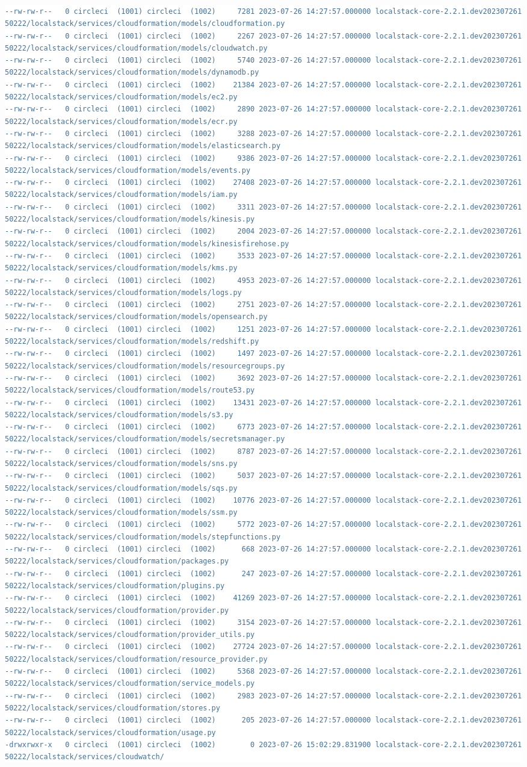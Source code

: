 ```diff
--rw-rw-r--   0 circleci  (1001) circleci  (1002)     7281 2023-07-26 14:27:57.000000 localstack-core-2.2.1.dev20230726150222/localstack/services/cloudformation/models/cloudformation.py
--rw-rw-r--   0 circleci  (1001) circleci  (1002)     2267 2023-07-26 14:27:57.000000 localstack-core-2.2.1.dev20230726150222/localstack/services/cloudformation/models/cloudwatch.py
--rw-rw-r--   0 circleci  (1001) circleci  (1002)     5740 2023-07-26 14:27:57.000000 localstack-core-2.2.1.dev20230726150222/localstack/services/cloudformation/models/dynamodb.py
--rw-rw-r--   0 circleci  (1001) circleci  (1002)    21384 2023-07-26 14:27:57.000000 localstack-core-2.2.1.dev20230726150222/localstack/services/cloudformation/models/ec2.py
--rw-rw-r--   0 circleci  (1001) circleci  (1002)     2890 2023-07-26 14:27:57.000000 localstack-core-2.2.1.dev20230726150222/localstack/services/cloudformation/models/ecr.py
--rw-rw-r--   0 circleci  (1001) circleci  (1002)     3288 2023-07-26 14:27:57.000000 localstack-core-2.2.1.dev20230726150222/localstack/services/cloudformation/models/elasticsearch.py
--rw-rw-r--   0 circleci  (1001) circleci  (1002)     9386 2023-07-26 14:27:57.000000 localstack-core-2.2.1.dev20230726150222/localstack/services/cloudformation/models/events.py
--rw-rw-r--   0 circleci  (1001) circleci  (1002)    27408 2023-07-26 14:27:57.000000 localstack-core-2.2.1.dev20230726150222/localstack/services/cloudformation/models/iam.py
--rw-rw-r--   0 circleci  (1001) circleci  (1002)     3311 2023-07-26 14:27:57.000000 localstack-core-2.2.1.dev20230726150222/localstack/services/cloudformation/models/kinesis.py
--rw-rw-r--   0 circleci  (1001) circleci  (1002)     2004 2023-07-26 14:27:57.000000 localstack-core-2.2.1.dev20230726150222/localstack/services/cloudformation/models/kinesisfirehose.py
--rw-rw-r--   0 circleci  (1001) circleci  (1002)     3533 2023-07-26 14:27:57.000000 localstack-core-2.2.1.dev20230726150222/localstack/services/cloudformation/models/kms.py
--rw-rw-r--   0 circleci  (1001) circleci  (1002)     4953 2023-07-26 14:27:57.000000 localstack-core-2.2.1.dev20230726150222/localstack/services/cloudformation/models/logs.py
--rw-rw-r--   0 circleci  (1001) circleci  (1002)     2751 2023-07-26 14:27:57.000000 localstack-core-2.2.1.dev20230726150222/localstack/services/cloudformation/models/opensearch.py
--rw-rw-r--   0 circleci  (1001) circleci  (1002)     1251 2023-07-26 14:27:57.000000 localstack-core-2.2.1.dev20230726150222/localstack/services/cloudformation/models/redshift.py
--rw-rw-r--   0 circleci  (1001) circleci  (1002)     1497 2023-07-26 14:27:57.000000 localstack-core-2.2.1.dev20230726150222/localstack/services/cloudformation/models/resourcegroups.py
--rw-rw-r--   0 circleci  (1001) circleci  (1002)     3692 2023-07-26 14:27:57.000000 localstack-core-2.2.1.dev20230726150222/localstack/services/cloudformation/models/route53.py
--rw-rw-r--   0 circleci  (1001) circleci  (1002)    13431 2023-07-26 14:27:57.000000 localstack-core-2.2.1.dev20230726150222/localstack/services/cloudformation/models/s3.py
--rw-rw-r--   0 circleci  (1001) circleci  (1002)     6773 2023-07-26 14:27:57.000000 localstack-core-2.2.1.dev20230726150222/localstack/services/cloudformation/models/secretsmanager.py
--rw-rw-r--   0 circleci  (1001) circleci  (1002)     8787 2023-07-26 14:27:57.000000 localstack-core-2.2.1.dev20230726150222/localstack/services/cloudformation/models/sns.py
--rw-rw-r--   0 circleci  (1001) circleci  (1002)     5037 2023-07-26 14:27:57.000000 localstack-core-2.2.1.dev20230726150222/localstack/services/cloudformation/models/sqs.py
--rw-rw-r--   0 circleci  (1001) circleci  (1002)    10776 2023-07-26 14:27:57.000000 localstack-core-2.2.1.dev20230726150222/localstack/services/cloudformation/models/ssm.py
--rw-rw-r--   0 circleci  (1001) circleci  (1002)     5772 2023-07-26 14:27:57.000000 localstack-core-2.2.1.dev20230726150222/localstack/services/cloudformation/models/stepfunctions.py
--rw-rw-r--   0 circleci  (1001) circleci  (1002)      668 2023-07-26 14:27:57.000000 localstack-core-2.2.1.dev20230726150222/localstack/services/cloudformation/packages.py
--rw-rw-r--   0 circleci  (1001) circleci  (1002)      247 2023-07-26 14:27:57.000000 localstack-core-2.2.1.dev20230726150222/localstack/services/cloudformation/plugins.py
--rw-rw-r--   0 circleci  (1001) circleci  (1002)    41269 2023-07-26 14:27:57.000000 localstack-core-2.2.1.dev20230726150222/localstack/services/cloudformation/provider.py
--rw-rw-r--   0 circleci  (1001) circleci  (1002)     3154 2023-07-26 14:27:57.000000 localstack-core-2.2.1.dev20230726150222/localstack/services/cloudformation/provider_utils.py
--rw-rw-r--   0 circleci  (1001) circleci  (1002)    27724 2023-07-26 14:27:57.000000 localstack-core-2.2.1.dev20230726150222/localstack/services/cloudformation/resource_provider.py
--rw-rw-r--   0 circleci  (1001) circleci  (1002)     5368 2023-07-26 14:27:57.000000 localstack-core-2.2.1.dev20230726150222/localstack/services/cloudformation/service_models.py
--rw-rw-r--   0 circleci  (1001) circleci  (1002)     2983 2023-07-26 14:27:57.000000 localstack-core-2.2.1.dev20230726150222/localstack/services/cloudformation/stores.py
--rw-rw-r--   0 circleci  (1001) circleci  (1002)      205 2023-07-26 14:27:57.000000 localstack-core-2.2.1.dev20230726150222/localstack/services/cloudformation/usage.py
-drwxrwxr-x   0 circleci  (1001) circleci  (1002)        0 2023-07-26 15:02:29.831900 localstack-core-2.2.1.dev20230726150222/localstack/services/cloudwatch/
```